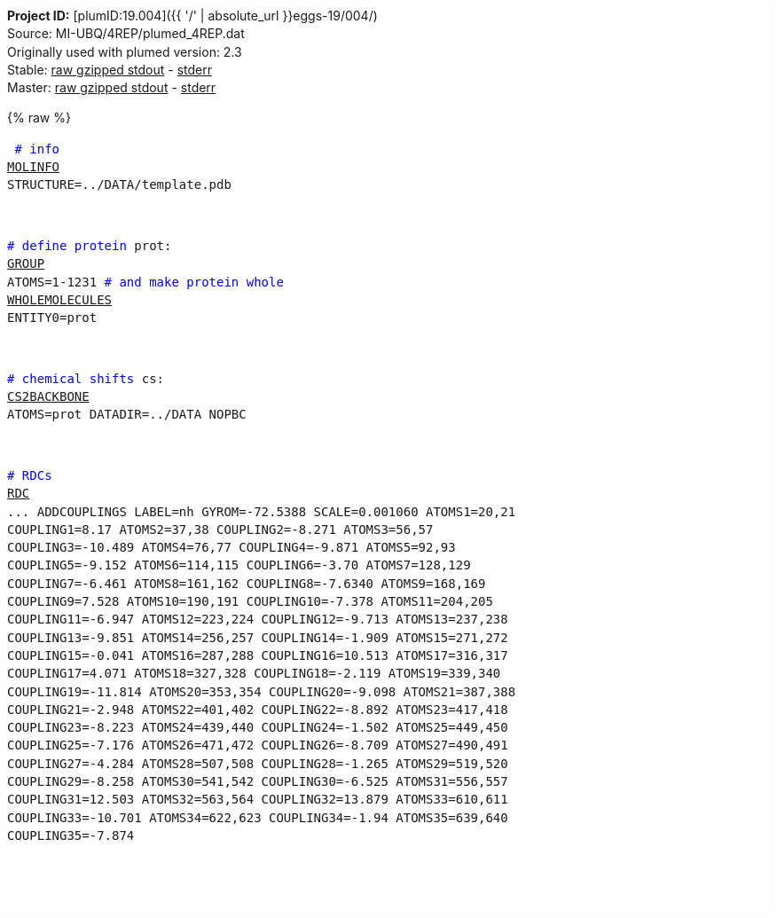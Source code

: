 **Project ID:** [plumID:19.004]({{ '/' | absolute_url }}eggs-19/004/)  
Source: MI-UBQ/4REP/plumed_4REP.dat  
Originally used with plumed version: 2.3  
Stable: [raw gzipped stdout](plumed_4REP.dat.plumed.stdout.txt.gz) - [stderr](plumed_4REP.dat.plumed.stderr)  
Master: [raw gzipped stdout](plumed_4REP.dat.plumed_master.stdout.txt.gz) - [stderr](plumed_4REP.dat.plumed_master.stderr)  

{% raw %}<pre>
<span style="color:blue"># info</span>
<a href="https://plumed.github.io/doc-master/user-doc/html/_m_o_l_i_n_f_o.html">MOLINFO</a> STRUCTURE=../DATA/template.pdb

<span style="color:blue"># define protein</span>
prot: <a href="https://plumed.github.io/doc-master/user-doc/html/_g_r_o_u_p.html">GROUP</a> ATOMS=1-1231
<span style="color:blue"># and make protein whole</span>
<a href="https://plumed.github.io/doc-master/user-doc/html/_w_h_o_l_e_m_o_l_e_c_u_l_e_s.html">WHOLEMOLECULES</a> ENTITY0=prot

<span style="color:blue"># chemical shifts</span>
cs: <a href="https://plumed.github.io/doc-master/user-doc/html/_c_s_2_b_a_c_k_b_o_n_e.html">CS2BACKBONE</a> ATOMS=prot DATADIR=../DATA NOPBC

<span style="color:blue"># RDCs</span>
<a href="https://plumed.github.io/doc-master/user-doc/html/_r_d_c.html">RDC</a> ...
ADDCOUPLINGS
LABEL=nh
GYROM=-72.5388
SCALE=0.001060 
ATOMS1=20,21 COUPLING1=8.17
ATOMS2=37,38 COUPLING2=-8.271
ATOMS3=56,57 COUPLING3=-10.489
ATOMS4=76,77 COUPLING4=-9.871
ATOMS5=92,93 COUPLING5=-9.152
ATOMS6=114,115 COUPLING6=-3.70
ATOMS7=128,129 COUPLING7=-6.461
ATOMS8=161,162 COUPLING8=-7.6340
ATOMS9=168,169 COUPLING9=7.528
ATOMS10=190,191 COUPLING10=-7.378
ATOMS11=204,205 COUPLING11=-6.947
ATOMS12=223,224 COUPLING12=-9.713
ATOMS13=237,238 COUPLING13=-9.851
ATOMS14=256,257 COUPLING14=-1.909
ATOMS15=271,272 COUPLING15=-0.041
ATOMS16=287,288 COUPLING16=10.513
ATOMS17=316,317 COUPLING17=4.071
ATOMS18=327,328 COUPLING18=-2.119
ATOMS19=339,340 COUPLING19=-11.814
ATOMS20=353,354 COUPLING20=-9.098
ATOMS21=387,388 COUPLING21=-2.948
ATOMS22=401,402 COUPLING22=-8.892
ATOMS23=417,418 COUPLING23=-8.223
ATOMS24=439,440 COUPLING24=-1.502
ATOMS25=449,450 COUPLING25=-7.176
ATOMS26=471,472 COUPLING26=-8.709
ATOMS27=490,491 COUPLING27=-4.284
ATOMS28=507,508 COUPLING28=-1.265
ATOMS29=519,520 COUPLING29=-8.258
ATOMS30=541,542 COUPLING30=-6.525
ATOMS31=556,557 COUPLING31=12.503
ATOMS32=563,564 COUPLING32=13.879
ATOMS33=610,611 COUPLING33=-10.701
ATOMS34=622,623 COUPLING34=-1.94
ATOMS35=639,640 COUPLING35=-7.874